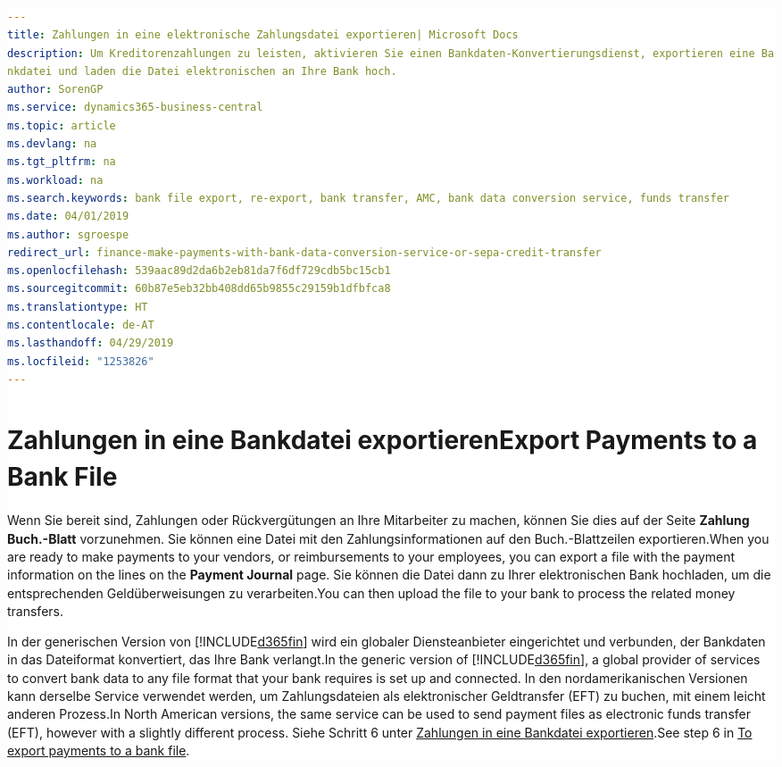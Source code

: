 ```yaml
---
title: Zahlungen in eine elektronische Zahlungsdatei exportieren| Microsoft Docs
description: Um Kreditorenzahlungen zu leisten, aktivieren Sie einen Bankdaten-Konvertierungsdienst, exportieren eine Bankdatei und laden die Datei elektronischen an Ihre Bank hoch.
author: SorenGP
ms.service: dynamics365-business-central
ms.topic: article
ms.devlang: na
ms.tgt_pltfrm: na
ms.workload: na
ms.search.keywords: bank file export, re-export, bank transfer, AMC, bank data conversion service, funds transfer
ms.date: 04/01/2019
ms.author: sgroespe
redirect_url: finance-make-payments-with-bank-data-conversion-service-or-sepa-credit-transfer
ms.openlocfilehash: 539aac89d2da6b2eb81da7f6df729cdb5bc15cb1
ms.sourcegitcommit: 60b87e5eb32bb408dd65b9855c29159b1dfbfca8
ms.translationtype: HT
ms.contentlocale: de-AT
ms.lasthandoff: 04/29/2019
ms.locfileid: "1253826"
---
```

# <a name="export-payments-to-a-bank-file"></a><span data-ttu-id="ee909-103">Zahlungen in eine Bankdatei exportieren</span><span class="sxs-lookup"><span data-stu-id="ee909-103">Export Payments to a Bank File</span></span>
<span data-ttu-id="ee909-104">Wenn Sie bereit sind, Zahlungen oder Rückvergütungen an Ihre Mitarbeiter zu machen, können Sie dies  auf der Seite **Zahlung Buch.-Blatt** vorzunehmen. Sie können eine Datei mit den Zahlungsinformationen auf den Buch.-Blattzeilen exportieren.</span><span class="sxs-lookup"><span data-stu-id="ee909-104">When you are ready to make payments to your vendors, or reimbursements to your employees, you can export a file with the payment information on the lines on the **Payment Journal** page.</span></span> <span data-ttu-id="ee909-105">Sie können die Datei dann zu Ihrer elektronischen Bank hochladen, um die entsprechenden Geldüberweisungen zu verarbeiten.</span><span class="sxs-lookup"><span data-stu-id="ee909-105">You can then upload the file to your bank to process the related money transfers.</span></span>

<span data-ttu-id="ee909-106">In der generischen Version von [!INCLUDE[d365fin](includes/d365fin_md.md)]  wird ein globaler Diensteanbieter eingerichtet und verbunden, der Bankdaten in das Dateiformat konvertiert, das Ihre Bank verlangt.</span><span class="sxs-lookup"><span data-stu-id="ee909-106">In the generic version of [!INCLUDE[d365fin](includes/d365fin_md.md)], a global provider of services to convert bank data to any file format that your bank requires is set up and connected.</span></span> <span data-ttu-id="ee909-107">In den nordamerikanischen Versionen kann derselbe Service verwendet werden, um Zahlungsdateien als elektronischer Geldtransfer (EFT) zu buchen, mit einem leicht anderen Prozess.</span><span class="sxs-lookup"><span data-stu-id="ee909-107">In North American versions, the same service can be used to send payment files as electronic funds transfer (EFT), however with a slightly different process.</span></span> <span data-ttu-id="ee909-108">Siehe Schritt 6 unter [Zahlungen in eine Bankdatei exportieren](finance-make-payments-with-bank-data-conversion-service-or-sepa-credit-transfer.md#to-export-payments-to-a-bank-file).</span><span class="sxs-lookup"><span data-stu-id="ee909-108">See step 6 in [To export payments to a bank file](finance-make-payments-with-bank-data-conversion-service-or-sepa-credit-transfer.md#to-export-payments-to-a-bank-file).</span></span>    
